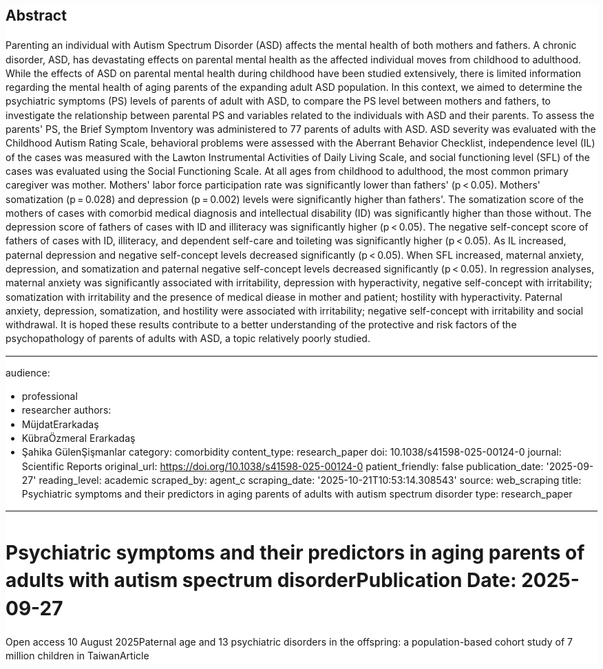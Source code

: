 ## Abstract

Parenting an individual with Autism Spectrum Disorder (ASD) affects the mental health of both mothers and fathers. A chronic disorder, ASD, has devastating effects on parental mental health as the affected individual moves from childhood to adulthood. While the effects of ASD on parental mental health during childhood have been studied extensively, there is limited information regarding the mental health of aging parents of the expanding adult ASD population. In this context, we aimed to determine the psychiatric symptoms (PS) levels of parents of adult with ASD, to compare the PS level between mothers and fathers, to investigate the relationship between parental PS and variables related to the individuals with ASD and their parents. To assess the parents' PS, the Brief Symptom Inventory was administered to 77 parents of adults with ASD. ASD severity was evaluated with the Childhood Autism Rating Scale, behavioral problems were assessed with the Aberrant Behavior Checklist, independence level (IL) of the cases was measured with the Lawton Instrumental Activities of Daily Living Scale, and social functioning level (SFL) of the cases was evaluated using the Social Functioning Scale. At all ages from childhood to adulthood, the most common primary caregiver was mother. Mothers' labor force participation rate was significantly lower than fathers' (p < 0.05). Mothers' somatization (p = 0.028) and depression (p = 0.002) levels were significantly higher than fathers'. The somatization score of the mothers of cases with comorbid medical diagnosis and intellectual disability (ID) was significantly higher than those without. The depression score of fathers of cases with ID and illiteracy was significantly higher (p < 0.05). The negative self-concept score of fathers of cases with ID, illiteracy, and dependent self-care and toileting was significantly higher (p < 0.05). As IL increased, paternal depression and negative self-concept levels decreased significantly (p < 0.05). When SFL increased, maternal anxiety, depression, and somatization and paternal negative self-concept levels decreased significantly (p < 0.05). In regression analyses, maternal anxiety was significantly associated with irritability, depression with hyperactivity, negative self-concept with irritability; somatization with irritability and the presence of medical diease in mother and patient; hostility with hyperactivity. Paternal anxiety, depression, somatization, and hostility were associated with irritability; negative self-concept with irritability and social withdrawal. It is hoped these results contribute to a better understanding of the protective and risk factors of the psychopathology of parents of adults with ASD, a topic relatively poorly studied.

---
audience:
- professional
- researcher
authors:
- MüjdatErarkadaş
- KübraÖzmeral Erarkadaş
- Şahika GülenŞişmanlar
category: comorbidity
content_type: research_paper
doi: 10.1038/s41598-025-00124-0
journal: Scientific Reports
original_url: https://doi.org/10.1038/s41598-025-00124-0
patient_friendly: false
publication_date: '2025-09-27'
reading_level: academic
scraped_by: agent_c
scraping_date: '2025-10-21T10:53:14.308543'
source: web_scraping
title: Psychiatric symptoms and their predictors in aging parents of adults with autism
spectrum disorder
type: research_paper
---
# Psychiatric symptoms and their predictors in aging parents of adults with autism spectrum disorder**Publication Date:** 2025-09-27
Open access
10 August 2025Paternal age and 13 psychiatric disorders in the offspring: a population-based cohort study of 7 million children in TaiwanArticle